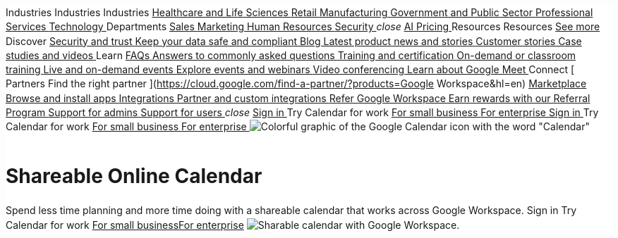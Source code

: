 Industries 
Industries 
Industries 
[ Healthcare and Life Sciences  ](https://workspace.google.com/intl/en-US/industries/healthcare/) [ Retail  ](https://workspace.google.com/intl/en-US/industries/retail/) [ Manufacturing  ](https://workspace.google.com/intl/en-US/industries/manufacturing/) [ Government and Public Sector  ](https://workspace.google.com/intl/en-US/industries/government/) [ Professional Services  ](https://workspace.google.com/intl/en-US/industries/professional-services/) [ Technology  ](https://workspace.google.com/intl/en-US/industries/technology/)
Departments 
[ Sales  ](https://workspace.google.com/intl/en-US/departments/sales-collaboration-solutions/) [ Marketing  ](https://workspace.google.com/intl/en-US/departments/marketing-collaboration-solutions/) [ Human Resources  ](https://workspace.google.com/intl/en-US/departments/hr-collaboration-tools/)
[ Security ](https://workspace.google.com/intl/en-US/security/)
_close_
[ AI ](https://workspace.google.com/intl/en-US/solutions/ai/)
[ Pricing ](https://workspace.google.com/pricing.html?source=gafb-alpha_calendar_6803030-globalnav-en)
Resources 
Resources 
[ See more ](https://workspace.google.com/intl/en-US/resources/)
Discover 
[ Security and trust  Keep your data safe and compliant  ](https://workspace.google.com/intl/en-US/security/) [ Blog  Latest product news and stories  ](https://workspace.google.com/blog) [ Customer stories  Case studies and videos  ](https://workspace.google.com/intl/en-US/customers/)
Learn 
[ FAQs  Answers to commonly asked questions  ](https://workspace.google.com/intl/en-US/faq/) [ Training and certification  On-demand or classroom training  ](https://workspace.google.com/intl/en-US/training/) [ Live and on-demand events  Explore events and webinars  ](https://cloudonair.withgoogle.com/gws-events) [ Video conferencing  Learn about Google Meet  ](https://workspace.google.com/intl/en-US/resources/video-conferencing/)
Connect 
[ Partners  Find the right partner  ](https://cloud.google.com/find-a-partner/?products=Google Workspace&hl=en) [ Marketplace  Browse and install apps  ](https://workspace.google.com/marketplace?hl=en) [ Integrations  Partner and custom integrations  ](https://workspace.google.com/intl/en-US/integrations/) [ Refer Google Workspace  Earn rewards with our Referral Program  ](https://workspace.google.com/intl/en-US/landing/partners/referral/)
[ Support for admins ](https://workspace.google.com/intl/en-US/support/) [ Support for users ](https://support.google.com/a/users/?hl=en)
_close_
[ Sign in  ](https://accounts.google.com/v3/signin/identifier?dsh=S1611624178:1665765818620318&continue=https://calendar.google.com/calendar/r&followup=https://calendar.google.com/calendar/r&osid=1&passive=1209600&service=cl&flowName=GlifWebSignIn&flowEntry=ServiceLogin&ifkv=AQDHYWrL2lk0_Bcr1n1Y-f-i1sNZRKJK8CNisliX9rpozkqKhY2Jby8gsVZ_wDz_oHqiWmN6uZ6s6g) Try Calendar for work  [ For small business  ](https://workspace.google.com/business/) [ For enterprise  ](https://workspace.google.com/enterprise/) [ Sign in  ](https://accounts.google.com/v3/signin/identifier?dsh=S1611624178:1665765818620318&continue=https://calendar.google.com/calendar/r&followup=https://calendar.google.com/calendar/r&osid=1&passive=1209600&service=cl&flowName=GlifWebSignIn&flowEntry=ServiceLogin&ifkv=AQDHYWrL2lk0_Bcr1n1Y-f-i1sNZRKJK8CNisliX9rpozkqKhY2Jby8gsVZ_wDz_oHqiWmN6uZ6s6g) Try Calendar for work  [ For small business  ](https://workspace.google.com/business/) [ For enterprise  ](https://workspace.google.com/enterprise/)
![Colorful graphic of the Google Calendar icon with the word "Calendar" ](https://storage.googleapis.com/gweb-workspace-assets/uploads/7uffzv9dk4sn-5sS0jg4waN13DonunGp4O5-4ed7c4785b1425173cf5914e32684fd3-Product_Logo_-_Calendar.svg)
# Shareable Online Calendar
Spend less time planning and more time doing with a shareable calendar that works across Google Workspace. 
Sign in 
Try Calendar for work
[For small business](https://workspace.google.com/business/)[For enterprise](https://workspace.google.com/enterprise/)
![Sharable calendar with Google Workspace.](https://lh3.googleusercontent.com/PIA0crC9fHBoMpqPnnifXKhdIzZRlamBe8gXAAhK7y5wgMxSHGwduEJGgvdpMrA0-ZiuHFpq5vGIrYTQ1c0Ne22_P2f7PUVxzV_T=e365-pa-nu-s0-rw)